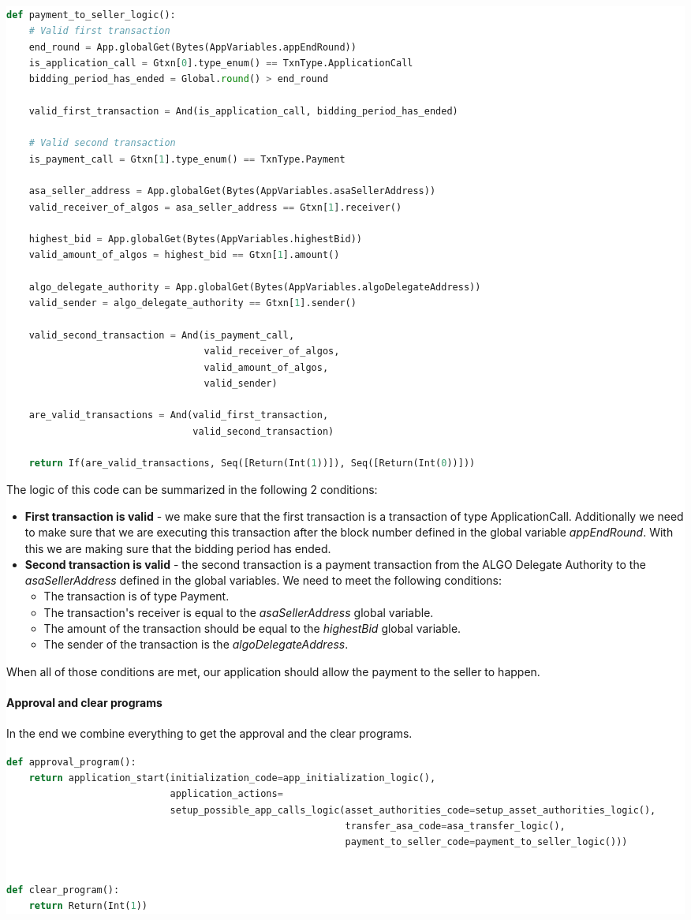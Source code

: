 ```python
def payment_to_seller_logic():
    # Valid first transaction
    end_round = App.globalGet(Bytes(AppVariables.appEndRound))
    is_application_call = Gtxn[0].type_enum() == TxnType.ApplicationCall
    bidding_period_has_ended = Global.round() > end_round

    valid_first_transaction = And(is_application_call, bidding_period_has_ended)

    # Valid second transaction
    is_payment_call = Gtxn[1].type_enum() == TxnType.Payment

    asa_seller_address = App.globalGet(Bytes(AppVariables.asaSellerAddress))
    valid_receiver_of_algos = asa_seller_address == Gtxn[1].receiver()

    highest_bid = App.globalGet(Bytes(AppVariables.highestBid))
    valid_amount_of_algos = highest_bid == Gtxn[1].amount()

    algo_delegate_authority = App.globalGet(Bytes(AppVariables.algoDelegateAddress))
    valid_sender = algo_delegate_authority == Gtxn[1].sender()

    valid_second_transaction = And(is_payment_call,
                                   valid_receiver_of_algos,
                                   valid_amount_of_algos,
                                   valid_sender)

    are_valid_transactions = And(valid_first_transaction,
                                 valid_second_transaction)

    return If(are_valid_transactions, Seq([Return(Int(1))]), Seq([Return(Int(0))]))
```

The logic of this code can be summarized in the following 2 conditions:

- **First transaction is valid** - we make sure that the first transaction is a transaction of type ApplicationCall. Additionally we need to make sure that we are executing this transaction after the block number defined in the global variable *appEndRound*. With this we are making sure that the bidding period has ended.
- **Second transaction is valid** - the second transaction is a payment transaction from the ALGO Delegate Authority to the *asaSellerAddress* defined in the global variables. We need to meet the following conditions:
  - The transaction is of type Payment.
  - The transaction's receiver is equal to the *asaSellerAddress* global variable.
  - The amount of the transaction should be equal to the *highestBid* global variable.
  - The sender of the transaction is the *algoDelegateAddress*. 

When all of those conditions are met, our application should allow the payment to the seller to happen.

#### Approval and clear programs

In the end we combine everything to get the approval and the clear programs.

```python
def approval_program():
    return application_start(initialization_code=app_initialization_logic(),
                             application_actions=
                             setup_possible_app_calls_logic(asset_authorities_code=setup_asset_authorities_logic(),
                                                            transfer_asa_code=asa_transfer_logic(),
                                                            payment_to_seller_code=payment_to_seller_logic()))


def clear_program():
    return Return(Int(1))
```
